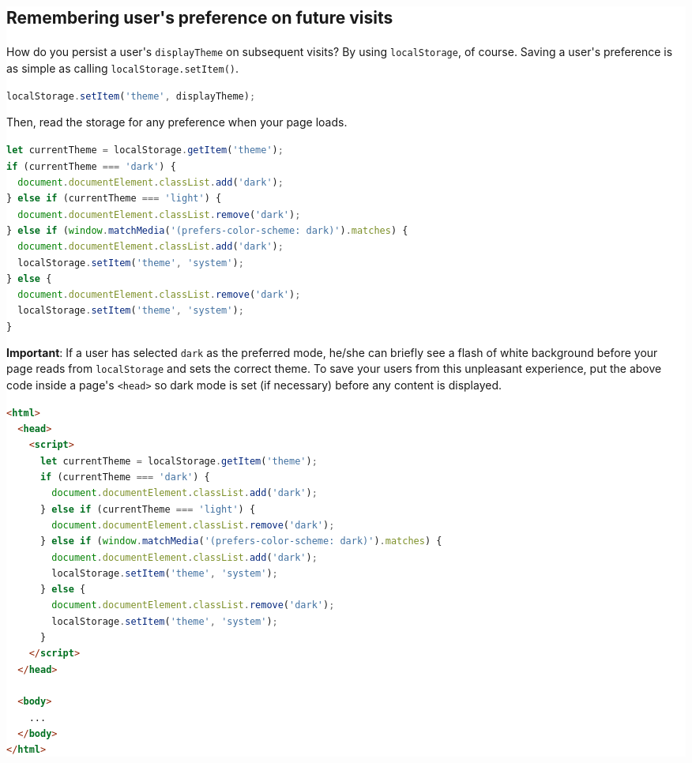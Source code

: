 ## Remembering user's preference on future visits

How do you persist a user's `displayTheme` on subsequent visits? By using `localStorage`, of course. Saving a user's preference is as simple as calling `localStorage.setItem()`.

```ts
localStorage.setItem('theme', displayTheme);
```

Then, read the storage for any preference when your page loads.

```ts
let currentTheme = localStorage.getItem('theme');
if (currentTheme === 'dark') {
  document.documentElement.classList.add('dark');
} else if (currentTheme === 'light') {
  document.documentElement.classList.remove('dark');
} else if (window.matchMedia('(prefers-color-scheme: dark)').matches) {
  document.documentElement.classList.add('dark');
  localStorage.setItem('theme', 'system');
} else {
  document.documentElement.classList.remove('dark');
  localStorage.setItem('theme', 'system');
}
```

**Important**: If a user has selected `dark` as the preferred mode, he/she can briefly see a flash of white background before your page reads from `localStorage` and sets the correct theme. To save your users from this unpleasant experience, put the above code inside a page's `<head>` so dark mode is set (if necessary) before any content is displayed.

```html
<html>
  <head>
    <script>
      let currentTheme = localStorage.getItem('theme');
      if (currentTheme === 'dark') {
        document.documentElement.classList.add('dark');
      } else if (currentTheme === 'light') {
        document.documentElement.classList.remove('dark');
      } else if (window.matchMedia('(prefers-color-scheme: dark)').matches) {
        document.documentElement.classList.add('dark');
        localStorage.setItem('theme', 'system');
      } else {
        document.documentElement.classList.remove('dark');
        localStorage.setItem('theme', 'system');
      }
    </script>
  </head>

  <body>
    ...
  </body>
</html>
```
